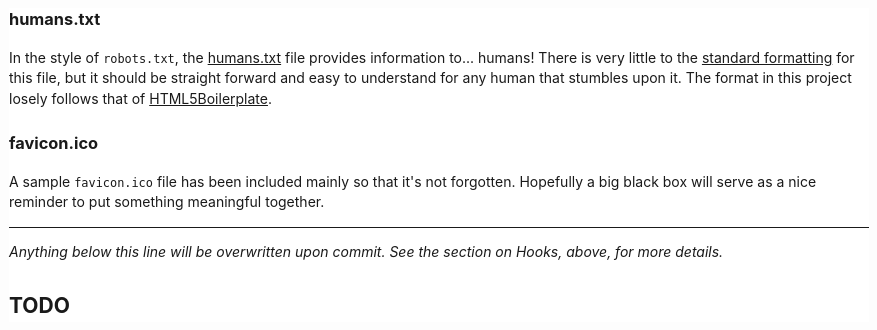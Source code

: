 ### humans.txt ###

In the style of `robots.txt`, the [humans.txt](http://humanstxt.org/) file
provides information to... humans! There is very little to the [standard
formatting](http://humanstxt.org/Standard.html) for this file, but it should be
straight forward and easy to understand for any human that stumbles upon it.
The format in this project losely follows that of
[HTML5Boilerplate](https://html5boilerplate.com/humans.txt).

### favicon.ico ###

A sample `favicon.ico` file has been included mainly so that it's not
forgotten. Hopefully a big black box will serve as a nice reminder to put
something meaningful together.

- - - - -

_Anything below this line will be overwritten upon commit. See the section on
Hooks, above, for more details._
## TODO ##

